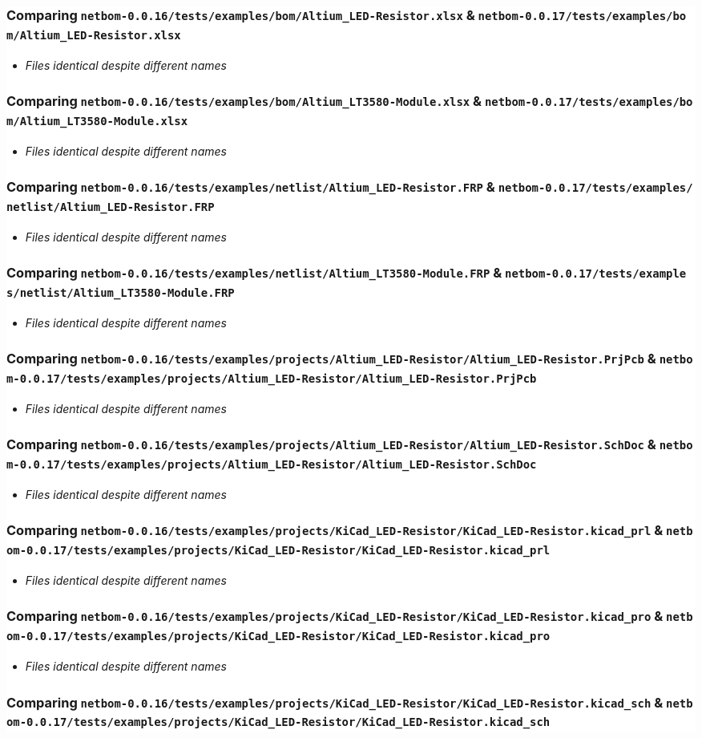 ### Comparing `netbom-0.0.16/tests/examples/bom/Altium_LED-Resistor.xlsx` & `netbom-0.0.17/tests/examples/bom/Altium_LED-Resistor.xlsx`

 * *Files identical despite different names*

### Comparing `netbom-0.0.16/tests/examples/bom/Altium_LT3580-Module.xlsx` & `netbom-0.0.17/tests/examples/bom/Altium_LT3580-Module.xlsx`

 * *Files identical despite different names*

### Comparing `netbom-0.0.16/tests/examples/netlist/Altium_LED-Resistor.FRP` & `netbom-0.0.17/tests/examples/netlist/Altium_LED-Resistor.FRP`

 * *Files identical despite different names*

### Comparing `netbom-0.0.16/tests/examples/netlist/Altium_LT3580-Module.FRP` & `netbom-0.0.17/tests/examples/netlist/Altium_LT3580-Module.FRP`

 * *Files identical despite different names*

### Comparing `netbom-0.0.16/tests/examples/projects/Altium_LED-Resistor/Altium_LED-Resistor.PrjPcb` & `netbom-0.0.17/tests/examples/projects/Altium_LED-Resistor/Altium_LED-Resistor.PrjPcb`

 * *Files identical despite different names*

### Comparing `netbom-0.0.16/tests/examples/projects/Altium_LED-Resistor/Altium_LED-Resistor.SchDoc` & `netbom-0.0.17/tests/examples/projects/Altium_LED-Resistor/Altium_LED-Resistor.SchDoc`

 * *Files identical despite different names*

### Comparing `netbom-0.0.16/tests/examples/projects/KiCad_LED-Resistor/KiCad_LED-Resistor.kicad_prl` & `netbom-0.0.17/tests/examples/projects/KiCad_LED-Resistor/KiCad_LED-Resistor.kicad_prl`

 * *Files identical despite different names*

### Comparing `netbom-0.0.16/tests/examples/projects/KiCad_LED-Resistor/KiCad_LED-Resistor.kicad_pro` & `netbom-0.0.17/tests/examples/projects/KiCad_LED-Resistor/KiCad_LED-Resistor.kicad_pro`

 * *Files identical despite different names*

### Comparing `netbom-0.0.16/tests/examples/projects/KiCad_LED-Resistor/KiCad_LED-Resistor.kicad_sch` & `netbom-0.0.17/tests/examples/projects/KiCad_LED-Resistor/KiCad_LED-Resistor.kicad_sch`
